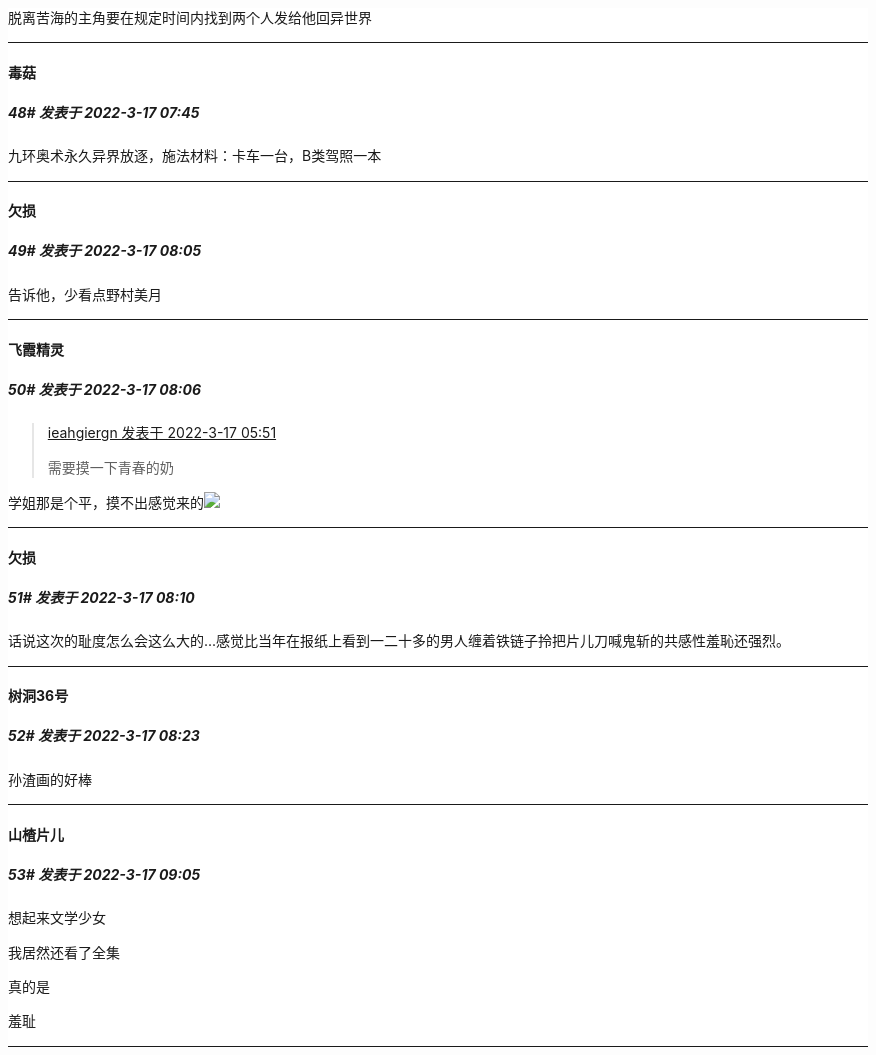 脱离苦海的主角要在规定时间内找到两个人发给他回异世界

*****

####  毒菇  
##### 48#       发表于 2022-3-17 07:45

九环奥术永久异界放逐，施法材料：卡车一台，B类驾照一本

*****

####  欠损  
##### 49#       发表于 2022-3-17 08:05

告诉他，少看点野村美月

*****

####  飞霞精灵  
##### 50#       发表于 2022-3-17 08:06

<blockquote><a href="httphttps://bbs.saraba1st.com/2b/forum.php?mod=redirect&amp;goto=findpost&amp;pid=55074129&amp;ptid=2058310" target="_blank">ieahgiergn 发表于 2022-3-17 05:51</a>

需要摸一下青春的奶</blockquote>
学姐那是个平，摸不出感觉来的<img src="https://static.saraba1st.com/image/smiley/face2017/067.png" referrerpolicy="no-referrer">

*****

####  欠损  
##### 51#       发表于 2022-3-17 08:10

话说这次的耻度怎么会这么大的...感觉比当年在报纸上看到一二十多的男人缠着铁链子拎把片儿刀喊鬼斩的共感性羞恥还强烈。

*****

####  树洞36号  
##### 52#       发表于 2022-3-17 08:23

孙渣画的好棒

*****

####  山楂片儿  
##### 53#       发表于 2022-3-17 09:05

想起来文学少女

我居然还看了全集

真的是

羞耻

*****
